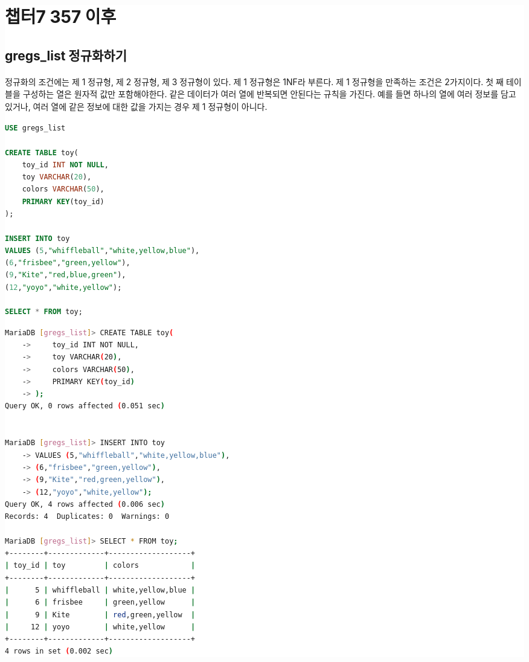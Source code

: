 # 챕터7 357 이후

## gregs_list 정규화하기

정규화의 조건에는 제 1 정규형, 제 2 정규형, 제 3 정규형이 있다. 제 1 정규형은 1NF라 부른다. 제 1 정규형을 만족하는 조건은 2가지이다. 첫 째 테이블을 구성하는 열은 원자적 값만 포함해야한다. 같은 데이터가 여러 열에 반복되면 안된다는 규칙을 가진다. 예를 들면 하나의 열에 여러 정보를 담고 있거나, 여러 열에 같은 정보에 대한 값을 가지는 경우 제 1 정규형이 아니다.

```sql
USE gregs_list

CREATE TABLE toy(
    toy_id INT NOT NULL,
    toy VARCHAR(20),
    colors VARCHAR(50),
    PRIMARY KEY(toy_id)
);

INSERT INTO toy
VALUES (5,"whiffleball","white,yellow,blue"),
(6,"frisbee","green,yellow"),
(9,"Kite","red,blue,green"),
(12,"yoyo","white,yellow");

SELECT * FROM toy;

```

```bash
MariaDB [gregs_list]> CREATE TABLE toy(
    ->     toy_id INT NOT NULL,
    ->     toy VARCHAR(20),
    ->     colors VARCHAR(50),
    ->     PRIMARY KEY(toy_id)
    -> );
Query OK, 0 rows affected (0.051 sec)


MariaDB [gregs_list]> INSERT INTO toy
    -> VALUES (5,"whiffleball","white,yellow,blue"),
    -> (6,"frisbee","green,yellow"),
    -> (9,"Kite","red,green,yellow"),
    -> (12,"yoyo","white,yellow");
Query OK, 4 rows affected (0.006 sec)
Records: 4  Duplicates: 0  Warnings: 0

MariaDB [gregs_list]> SELECT * FROM toy;
+--------+-------------+-------------------+
| toy_id | toy         | colors            |
+--------+-------------+-------------------+
|      5 | whiffleball | white,yellow,blue |
|      6 | frisbee     | green,yellow      |
|      9 | Kite        | red,green,yellow  |
|     12 | yoyo        | white,yellow      |
+--------+-------------+-------------------+
4 rows in set (0.002 sec)
```
